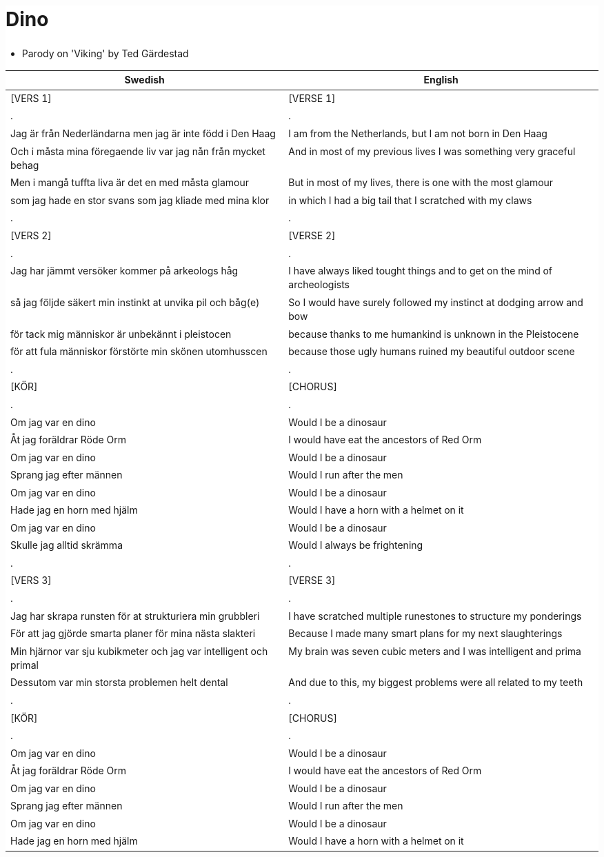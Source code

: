 # Dino

 * Parody on 'Viking' by Ted Gärdestad

Swedish                                                           |English
------------------------------------------------------------------|--------------------------------------------------------------------
[VERS 1]                                                          |[VERSE 1]
.                                                                 |.
Jag är från Nederländarna men jag är inte född i Den Haag         |I am from the Netherlands, but I am not born in Den Haag
Och i måsta mina föregaende liv var jag nån från mycket behag     |And in most of my previous lives I was something very graceful
Men i mangå tuffta liva är det en med måsta glamour               |But in most of my lives, there is one with the most glamour
som jag hade en stor svans som jag kliade med mina klor           |in which I had a big tail that I scratched with my claws
.                                                                 |.
[VERS 2]                                                          |[VERSE 2]
.                                                                 |.
Jag har jämmt versöker kommer på arkeologs håg                    |I have always liked tought things and to get on the mind of archeologists
så jag följde säkert min instinkt at unvika pil och båg(e)        |So I would have surely followed my instinct at dodging arrow and bow
för tack mig människor är unbekännt i pleistocen                  |because thanks to me humankind is unknown in the Pleistocene
för att fula människor förstörte min skönen utomhusscen           |because those ugly humans ruined my beautiful outdoor scene
.                                                                 |.
[KÖR]                                                             |[CHORUS]
.                                                                 |.
Om jag var en dino                                                |Would I be a dinosaur
Åt jag foräldrar Röde Orm                                         |I would have eat the ancestors of Red Orm
Om jag var en dino                                                |Would I be a dinosaur
Sprang jag efter männen                                           |Would I run after the men
Om jag var en dino                                                |Would I be a dinosaur
Hade jag en horn med hjälm                                        |Would I have a horn with a helmet on it
Om jag var en dino                                                |Would I be a dinosaur
Skulle jag alltid skrämma                                         |Would I always be frightening
.                                                                 |.
[VERS 3]                                                          |[VERSE 3]
.                                                                 |.
Jag har skrapa runsten för at strukturiera min grubbleri          |I have scratched multiple runestones to structure my ponderings
För att jag gjörde smarta planer för mina nästa slakteri          |Because I made many smart plans for my next slaughterings
Min hjärnor var sju kubikmeter och jag var intelligent och primal |My brain was seven cubic meters and I was intelligent and prima
Dessutom var min storsta problemen helt dental                    |And due to this, my biggest problems were all related to my teeth
.                                                                 |.
[KÖR]                                                             |[CHORUS]
.                                                                 |.
Om jag var en dino                                                |Would I be a dinosaur
Åt jag foräldrar Röde Orm                                         |I would have eat the ancestors of Red Orm
Om jag var en dino                                                |Would I be a dinosaur
Sprang jag efter männen                                           |Would I run after the men
Om jag var en dino                                                |Would I be a dinosaur
Hade jag en horn med hjälm                                        |Would I have a horn with a helmet on it